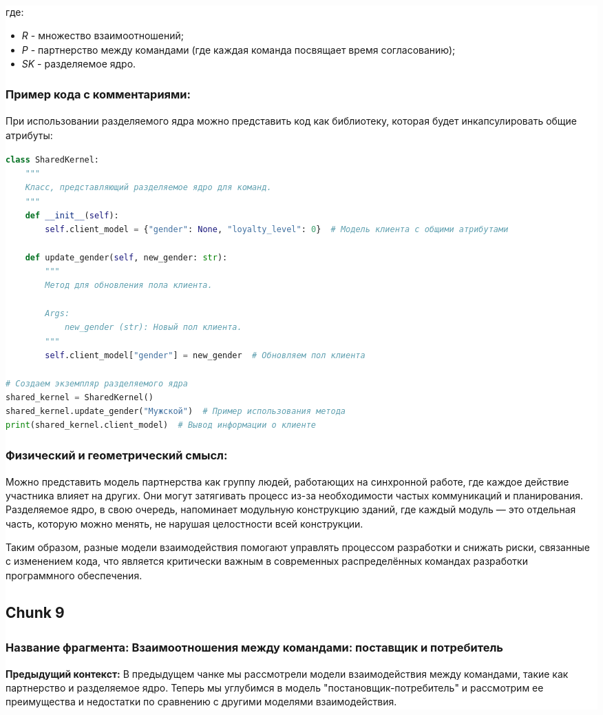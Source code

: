где:
- $R$ - множество взаимоотношений;
- $P$ - партнерство между командами (где каждая команда посвящает время согласованию);
- $SK$ - разделяемое ядро.

### Пример кода с комментариями:
При использовании разделяемого ядра можно представить код как библиотеку, которая будет инкапсулировать общие атрибуты:

```python
class SharedKernel:
    """
    Класс, представляющий разделяемое ядро для команд.
    """
    def __init__(self):
        self.client_model = {"gender": None, "loyalty_level": 0}  # Модель клиента с общими атрибутами

    def update_gender(self, new_gender: str):
        """
        Метод для обновления пола клиента.

        Args:
            new_gender (str): Новый пол клиента.
        """
        self.client_model["gender"] = new_gender  # Обновляем пол клиента

# Создаем экземпляр разделяемого ядра
shared_kernel = SharedKernel()
shared_kernel.update_gender("Мужской")  # Пример использования метода
print(shared_kernel.client_model)  # Вывод информации о клиенте
```

### Физический и геометрический смысл:
Можно представить модель партнерства как группу людей, работающих на синхронной работе, где каждое действие участника влияет на других. Они могут затягивать процесс из-за необходимости частых коммуникаций и планирования. Разделяемое ядро, в свою очередь, напоминает модульную конструкцию зданий, где каждый модуль — это отдельная часть, которую можно менять, не нарушая целостности всей конструкции.

Таким образом, разные модели взаимодействия помогают управлять процессом разработки и снижать риски, связанные с изменением кода, что является критически важным в современных распределённых командах разработки программного обеспечения.

## Chunk 9
### **Название фрагмента: Взаимоотношения между командами: поставщик и потребитель**

**Предыдущий контекст:** В предыдущем чанке мы рассмотрели модели взаимодействия между командами, такие как партнерство и разделяемое ядро. Теперь мы углубимся в модель "постановщик-потребитель" и рассмотрим ее преимущества и недостатки по сравнению с другими моделями взаимодействия.
